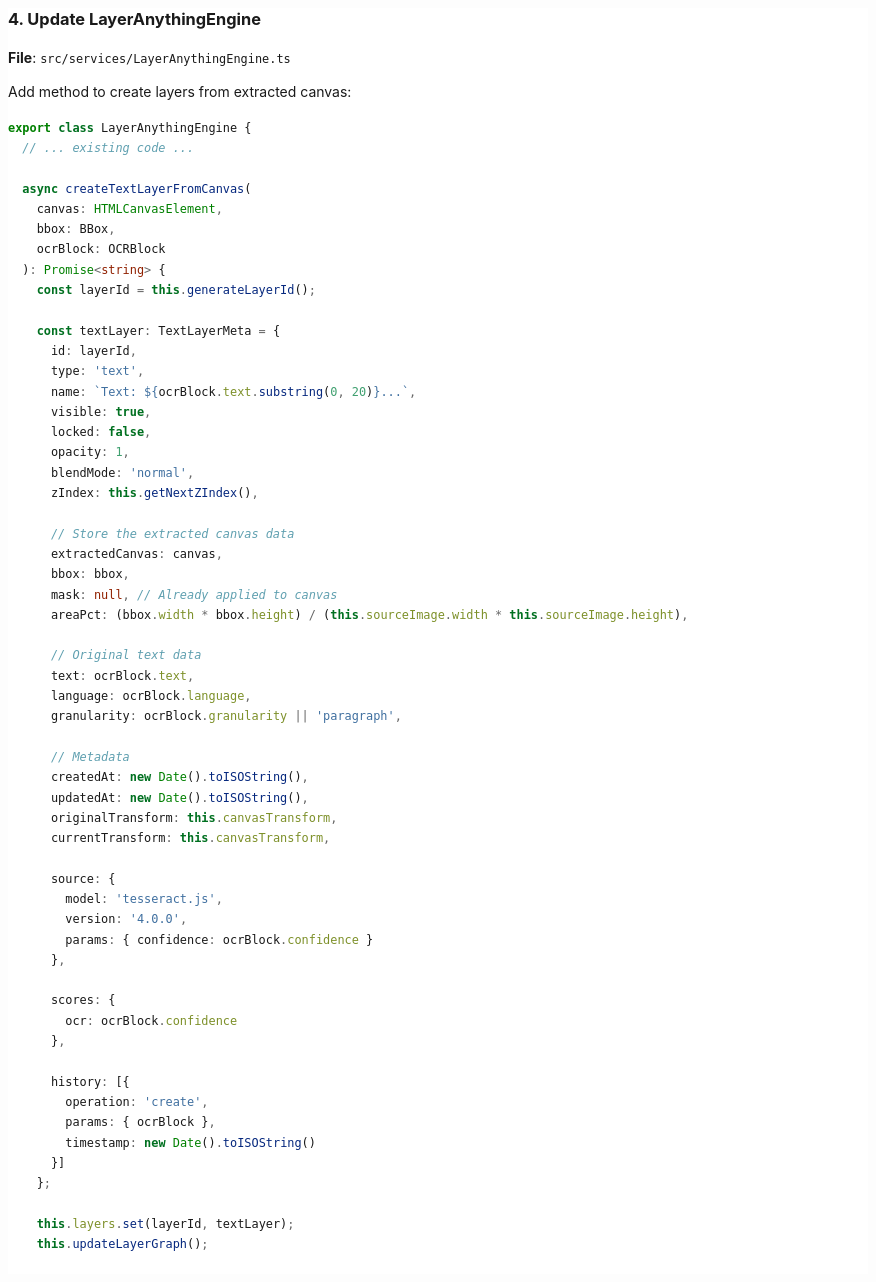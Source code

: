 ### 4. Update LayerAnythingEngine

**File**: `src/services/LayerAnythingEngine.ts`

Add method to create layers from extracted canvas:

```typescript
export class LayerAnythingEngine {
  // ... existing code ...
  
  async createTextLayerFromCanvas(
    canvas: HTMLCanvasElement,
    bbox: BBox,
    ocrBlock: OCRBlock
  ): Promise<string> {
    const layerId = this.generateLayerId();
    
    const textLayer: TextLayerMeta = {
      id: layerId,
      type: 'text',
      name: `Text: ${ocrBlock.text.substring(0, 20)}...`,
      visible: true,
      locked: false,
      opacity: 1,
      blendMode: 'normal',
      zIndex: this.getNextZIndex(),
      
      // Store the extracted canvas data
      extractedCanvas: canvas,
      bbox: bbox,
      mask: null, // Already applied to canvas
      areaPct: (bbox.width * bbox.height) / (this.sourceImage.width * this.sourceImage.height),
      
      // Original text data
      text: ocrBlock.text,
      language: ocrBlock.language,
      granularity: ocrBlock.granularity || 'paragraph',
      
      // Metadata
      createdAt: new Date().toISOString(),
      updatedAt: new Date().toISOString(),
      originalTransform: this.canvasTransform,
      currentTransform: this.canvasTransform,
      
      source: {
        model: 'tesseract.js',
        version: '4.0.0',
        params: { confidence: ocrBlock.confidence }
      },
      
      scores: {
        ocr: ocrBlock.confidence
      },
      
      history: [{
        operation: 'create',
        params: { ocrBlock },
        timestamp: new Date().toISOString()
      }]
    };
    
    this.layers.set(layerId, textLayer);
    this.updateLayerGraph();
    
```